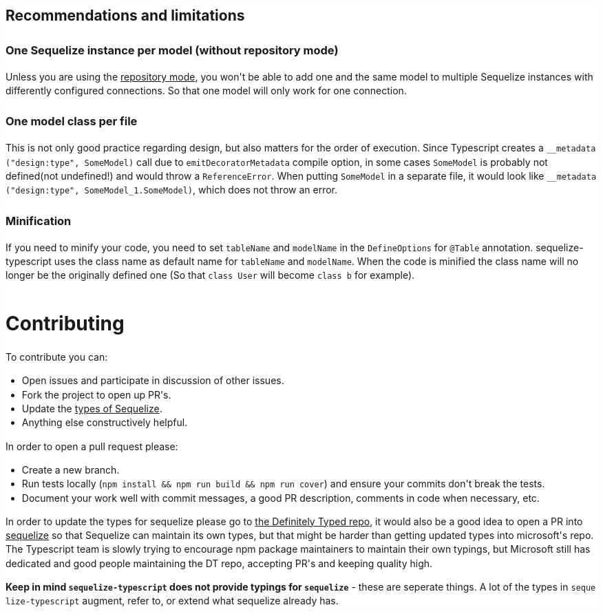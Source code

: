 ## Recommendations and limitations

### One Sequelize instance per model (without repository mode)
Unless you are using the [repository mode](#repository-mode), you won't be able to add one and the same model to multiple
Sequelize instances with differently configured connections. So that one model will only work for one connection.

### One model class per file
This is not only good practice regarding design, but also matters for the order
of execution. Since Typescript creates a `__metadata("design:type", SomeModel)` call due to `emitDecoratorMetadata`
compile option, in some cases `SomeModel` is probably not defined(not undefined!) and would throw a `ReferenceError`.
When putting `SomeModel` in a separate file, it would look like `__metadata("design:type", SomeModel_1.SomeModel)`,
which does not throw an error.

### Minification
If you need to minify your code, you need to set `tableName` and `modelName`
in the `DefineOptions` for `@Table` annotation. sequelize-typescript
uses the class name as default name for `tableName` and `modelName`.
When the code is minified the class name will no longer be the originally
defined one (So that `class User` will become `class b` for example).


# Contributing

To contribute you can:
- Open issues and participate in discussion of other issues.
- Fork the project to open up PR's.
- Update the [types of Sequelize](https://github.com/DefinitelyTyped/DefinitelyTyped/tree/master/types/sequelize).
- Anything else constructively helpful.

In order to open a pull request please:
- Create a new branch.
- Run tests locally (`npm install && npm run build && npm run cover`) and ensure your commits don't break the tests.
- Document your work well with commit messages, a good PR description, comments in code when necessary, etc.

In order to update the types for sequelize please go to [the Definitely Typed repo](https://github.com/DefinitelyTyped/DefinitelyTyped/tree/master/types/sequelize), it would also be a good
idea to open a PR into [sequelize](https://github.com/sequelize/sequelize) so that Sequelize can maintain its own types, but that
might be harder than getting updated types into microsoft's repo. The Typescript team is slowly trying to encourage
npm package maintainers to maintain their own typings, but Microsoft still has dedicated and good people maintaining the DT repo,
accepting PR's and keeping quality high.

**Keep in mind `sequelize-typescript` does not provide typings for `sequelize`** - these are seperate things.
A lot of the types in `sequelize-typescript` augment, refer to, or extend what sequelize already has.
